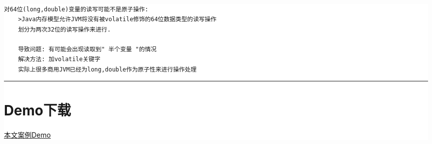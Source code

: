 
	对64位(long,double)变量的读写可能不是原子操作:
		>Java内存模型允许JVM将没有被volatile修饰的64位数据类型的读写操作
		划分为两次32位的读写操作来进行.

		导致问题: 有可能会出现读取到" 半个变量 "的情况
		解决方法: 加volatile关键字 
		实际上很多商用JVM已经为long,double作为原子性来进行操作处理


---

# Demo下载

[本文案例Demo](/res/file/blog/2014/12/15/Java_Throad_Visibility/ThreadTheVisibility.rar)

